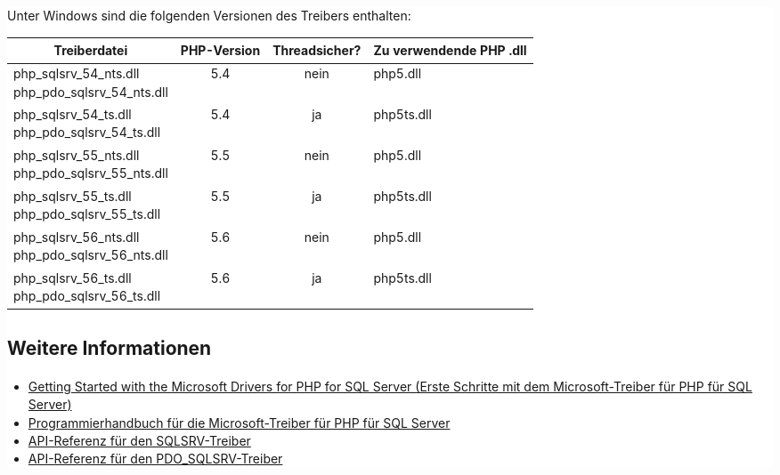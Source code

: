 Unter Windows sind die folgenden Versionen des Treibers enthalten:

|Treiberdatei|PHP-Version|Threadsicher?|Zu verwendende PHP .dll|
|---------------|:---------------:|:----------------:|---------------------|
|php_sqlsrv_54_nts.dll<br />php_pdo_sqlsrv_54_nts.dll|5.4|nein|php5.dll|
|php_sqlsrv_54_ts.dll<br />php_pdo_sqlsrv_54_ts.dll|5.4|ja|php5ts.dll|
|php_sqlsrv_55_nts.dll<br />php_pdo_sqlsrv_55_nts.dll|5.5|nein|php5.dll|
|php_sqlsrv_55_ts.dll<br />php_pdo_sqlsrv_55_ts.dll|5.5|ja|php5ts.dll|
|php_sqlsrv_56_nts.dll<br />php_pdo_sqlsrv_56_nts.dll|5.6|nein|php5.dll|
|php_sqlsrv_56_ts.dll<br />php_pdo_sqlsrv_56_ts.dll|5.6|ja|php5ts.dll|

## <a name="see-also"></a>Weitere Informationen

- [Getting Started with the Microsoft Drivers for PHP for SQL Server (Erste Schritte mit dem Microsoft-Treiber für PHP für SQL Server)](../../connect/php/getting-started-with-the-php-sql-driver.md)
- [Programmierhandbuch für die Microsoft-Treiber für PHP für SQL Server](../../connect/php/programming-guide-for-php-sql-driver.md)
- [API-Referenz für den SQLSRV-Treiber](../../connect/php/sqlsrv-driver-api-reference.md)
- [API-Referenz für den PDO_SQLSRV-Treiber](../../connect/php/pdo-sqlsrv-driver-reference.md)
